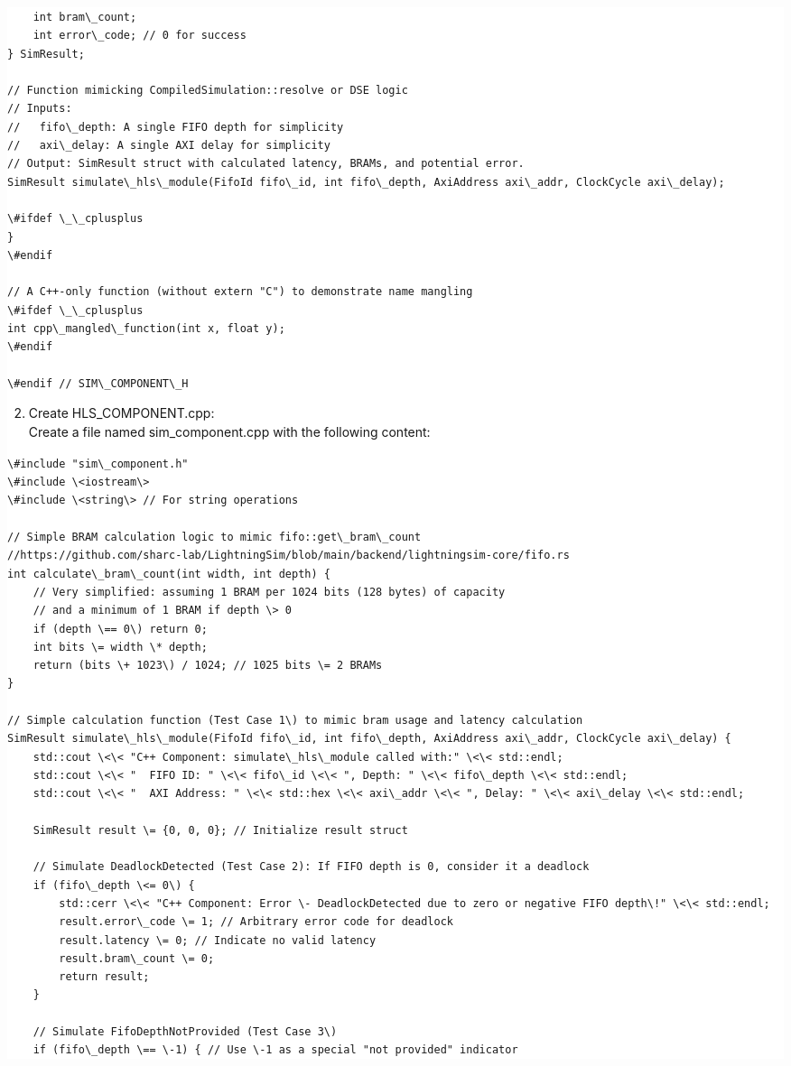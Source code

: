 ```
    int bram\_count;  
    int error\_code; // 0 for success  
} SimResult;

// Function mimicking CompiledSimulation::resolve or DSE logic  
// Inputs:  
//   fifo\_depth: A single FIFO depth for simplicity  
//   axi\_delay: A single AXI delay for simplicity  
// Output: SimResult struct with calculated latency, BRAMs, and potential error.  
SimResult simulate\_hls\_module(FifoId fifo\_id, int fifo\_depth, AxiAddress axi\_addr, ClockCycle axi\_delay);

\#ifdef \_\_cplusplus  
}  
\#endif

// A C++-only function (without extern "C") to demonstrate name mangling  
\#ifdef \_\_cplusplus  
int cpp\_mangled\_function(int x, float y);  
\#endif

\#endif // SIM\_COMPONENT\_H  
```

2. Create HLS\_COMPONENT.cpp:  
   Create a file named sim\_component.cpp with the following content:

```
\#include "sim\_component.h"  
\#include \<iostream\>   
\#include \<string\> // For string operations

// Simple BRAM calculation logic to mimic fifo::get\_bram\_count  
//https://github.com/sharc-lab/LightningSim/blob/main/backend/lightningsim-core/fifo.rs  
int calculate\_bram\_count(int width, int depth) {  
    // Very simplified: assuming 1 BRAM per 1024 bits (128 bytes) of capacity  
    // and a minimum of 1 BRAM if depth \> 0  
    if (depth \== 0\) return 0;  
    int bits \= width \* depth;  
    return (bits \+ 1023\) / 1024; // 1025 bits \= 2 BRAMs  
}

// Simple calculation function (Test Case 1\) to mimic bram usage and latency calculation  
SimResult simulate\_hls\_module(FifoId fifo\_id, int fifo\_depth, AxiAddress axi\_addr, ClockCycle axi\_delay) {  
    std::cout \<\< "C++ Component: simulate\_hls\_module called with:" \<\< std::endl;  
    std::cout \<\< "  FIFO ID: " \<\< fifo\_id \<\< ", Depth: " \<\< fifo\_depth \<\< std::endl;  
    std::cout \<\< "  AXI Address: " \<\< std::hex \<\< axi\_addr \<\< ", Delay: " \<\< axi\_delay \<\< std::endl;

    SimResult result \= {0, 0, 0}; // Initialize result struct

    // Simulate DeadlockDetected (Test Case 2): If FIFO depth is 0, consider it a deadlock  
    if (fifo\_depth \<= 0\) {  
        std::cerr \<\< "C++ Component: Error \- DeadlockDetected due to zero or negative FIFO depth\!" \<\< std::endl;  
        result.error\_code \= 1; // Arbitrary error code for deadlock  
        result.latency \= 0; // Indicate no valid latency  
        result.bram\_count \= 0;  
        return result;  
    }

    // Simulate FifoDepthNotProvided (Test Case 3\)  
    if (fifo\_depth \== \-1) { // Use \-1 as a special "not provided" indicator  
```